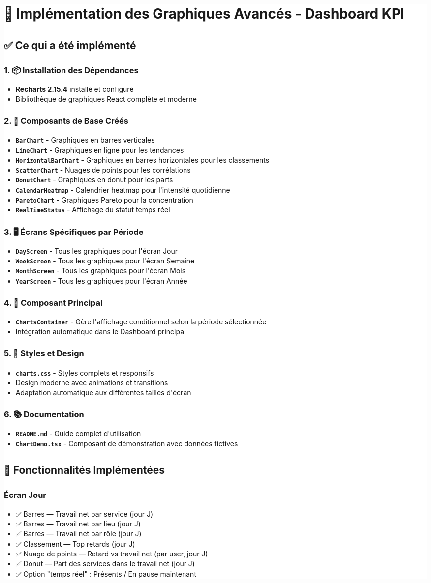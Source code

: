 # 🎯 Implémentation des Graphiques Avancés - Dashboard KPI

## ✅ Ce qui a été implémenté

### 1. 📦 Installation des Dépendances
- **Recharts 2.15.4** installé et configuré
- Bibliothèque de graphiques React complète et moderne

### 2. 🧩 Composants de Base Créés
- **`BarChart`** - Graphiques en barres verticales
- **`LineChart`** - Graphiques en ligne pour les tendances
- **`HorizontalBarChart`** - Graphiques en barres horizontales pour les classements
- **`ScatterChart`** - Nuages de points pour les corrélations
- **`DonutChart`** - Graphiques en donut pour les parts
- **`CalendarHeatmap`** - Calendrier heatmap pour l'intensité quotidienne
- **`ParetoChart`** - Graphiques Pareto pour la concentration
- **`RealTimeStatus`** - Affichage du statut temps réel

### 3. 🖥️ Écrans Spécifiques par Période
- **`DayScreen`** - Tous les graphiques pour l'écran Jour
- **`WeekScreen`** - Tous les graphiques pour l'écran Semaine  
- **`MonthScreen`** - Tous les graphiques pour l'écran Mois
- **`YearScreen`** - Tous les graphiques pour l'écran Année

### 4. 🔧 Composant Principal
- **`ChartsContainer`** - Gère l'affichage conditionnel selon la période sélectionnée
- Intégration automatique dans le Dashboard principal

### 5. 🎨 Styles et Design
- **`charts.css`** - Styles complets et responsifs
- Design moderne avec animations et transitions
- Adaptation automatique aux différentes tailles d'écran

### 6. 📚 Documentation
- **`README.md`** - Guide complet d'utilisation
- **`ChartDemo.tsx`** - Composant de démonstration avec données fictives

## 🎯 Fonctionnalités Implémentées

### Écran Jour
- ✅ Barres — Travail net par service (jour J)
- ✅ Barres — Travail net par lieu (jour J)
- ✅ Barres — Travail net par rôle (jour J)
- ✅ Classement — Top retards (jour J)
- ✅ Nuage de points — Retard vs travail net (par user, jour J)
- ✅ Donut — Part des services dans le travail net (jour J)
- ✅ Option "temps réel" : Présents / En pause maintenant
